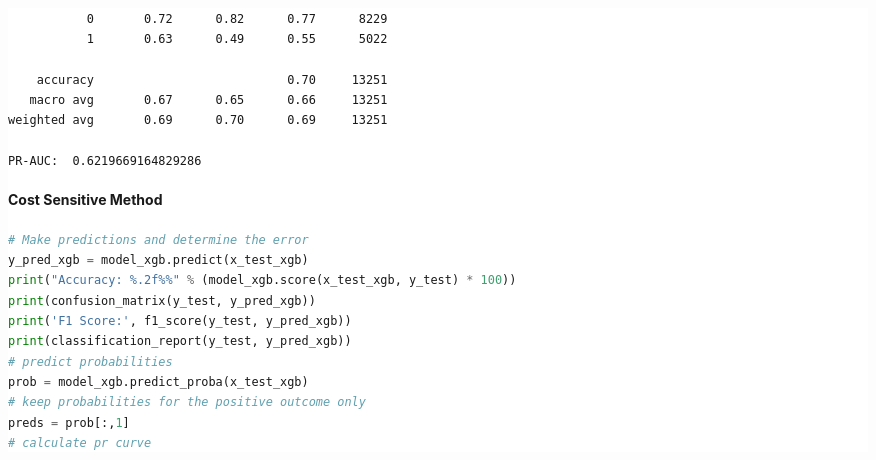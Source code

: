                0       0.72      0.82      0.77      8229
               1       0.63      0.49      0.55      5022
    
        accuracy                           0.70     13251
       macro avg       0.67      0.65      0.66     13251
    weighted avg       0.69      0.70      0.69     13251
    
    PR-AUC:  0.6219669164829286
    

#### Cost Sensitive Method


```python
# Make predictions and determine the error
y_pred_xgb = model_xgb.predict(x_test_xgb)
print("Accuracy: %.2f%%" % (model_xgb.score(x_test_xgb, y_test) * 100))
print(confusion_matrix(y_test, y_pred_xgb))
print('F1 Score:', f1_score(y_test, y_pred_xgb))
print(classification_report(y_test, y_pred_xgb))
# predict probabilities
prob = model_xgb.predict_proba(x_test_xgb)
# keep probabilities for the positive outcome only
preds = prob[:,1]
# calculate pr curve
